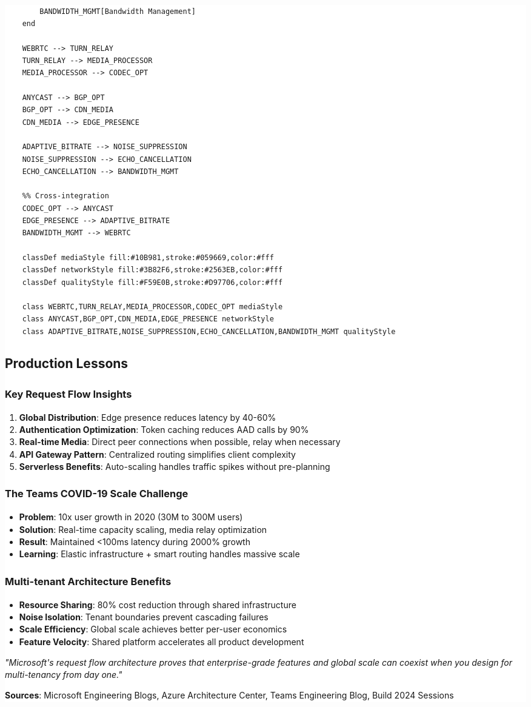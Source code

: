 ```mermaid
        BANDWIDTH_MGMT[Bandwidth Management]
    end

    WEBRTC --> TURN_RELAY
    TURN_RELAY --> MEDIA_PROCESSOR
    MEDIA_PROCESSOR --> CODEC_OPT

    ANYCAST --> BGP_OPT
    BGP_OPT --> CDN_MEDIA
    CDN_MEDIA --> EDGE_PRESENCE

    ADAPTIVE_BITRATE --> NOISE_SUPPRESSION
    NOISE_SUPPRESSION --> ECHO_CANCELLATION
    ECHO_CANCELLATION --> BANDWIDTH_MGMT

    %% Cross-integration
    CODEC_OPT --> ANYCAST
    EDGE_PRESENCE --> ADAPTIVE_BITRATE
    BANDWIDTH_MGMT --> WEBRTC

    classDef mediaStyle fill:#10B981,stroke:#059669,color:#fff
    classDef networkStyle fill:#3B82F6,stroke:#2563EB,color:#fff
    classDef qualityStyle fill:#F59E0B,stroke:#D97706,color:#fff

    class WEBRTC,TURN_RELAY,MEDIA_PROCESSOR,CODEC_OPT mediaStyle
    class ANYCAST,BGP_OPT,CDN_MEDIA,EDGE_PRESENCE networkStyle
    class ADAPTIVE_BITRATE,NOISE_SUPPRESSION,ECHO_CANCELLATION,BANDWIDTH_MGMT qualityStyle
```

## Production Lessons

### Key Request Flow Insights
1. **Global Distribution**: Edge presence reduces latency by 40-60%
2. **Authentication Optimization**: Token caching reduces AAD calls by 90%
3. **Real-time Media**: Direct peer connections when possible, relay when necessary
4. **API Gateway Pattern**: Centralized routing simplifies client complexity
5. **Serverless Benefits**: Auto-scaling handles traffic spikes without pre-planning

### The Teams COVID-19 Scale Challenge
- **Problem**: 10x user growth in 2020 (30M to 300M users)
- **Solution**: Real-time capacity scaling, media relay optimization
- **Result**: Maintained <100ms latency during 2000% growth
- **Learning**: Elastic infrastructure + smart routing handles massive scale

### Multi-tenant Architecture Benefits
- **Resource Sharing**: 80% cost reduction through shared infrastructure
- **Noise Isolation**: Tenant boundaries prevent cascading failures
- **Scale Efficiency**: Global scale achieves better per-user economics
- **Feature Velocity**: Shared platform accelerates all product development

*"Microsoft's request flow architecture proves that enterprise-grade features and global scale can coexist when you design for multi-tenancy from day one."*

**Sources**: Microsoft Engineering Blogs, Azure Architecture Center, Teams Engineering Blog, Build 2024 Sessions